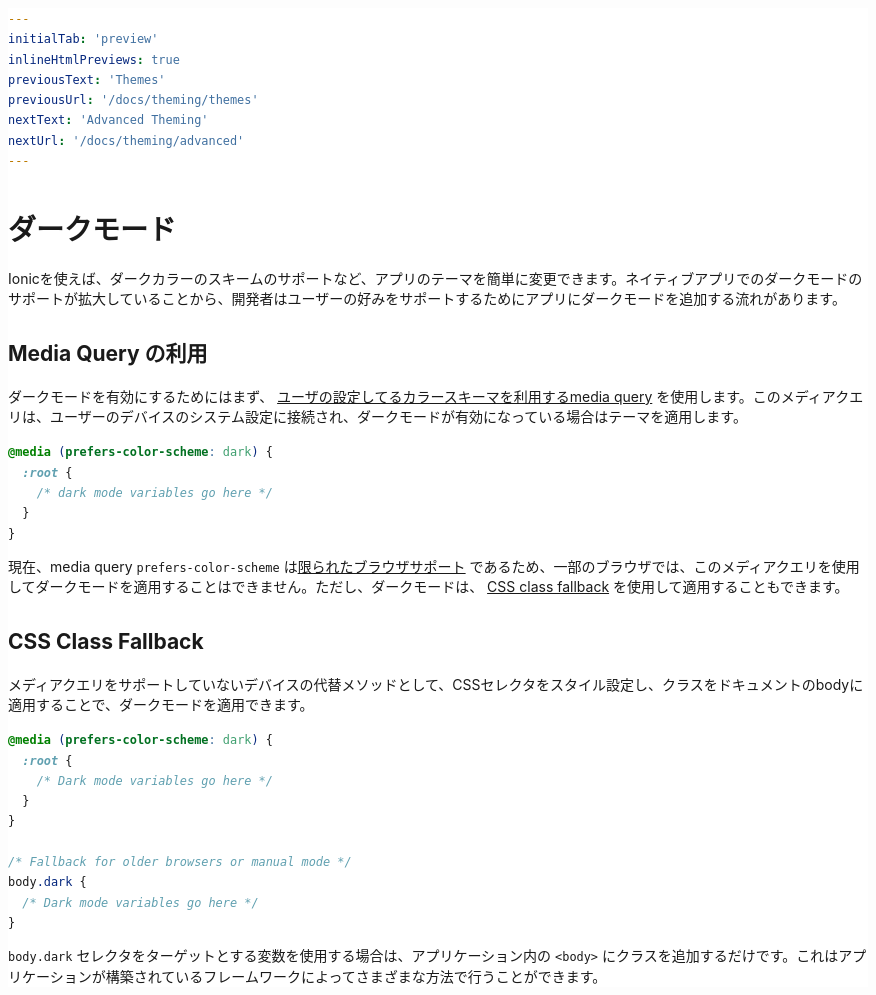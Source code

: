 ```yaml
---
initialTab: 'preview'
inlineHtmlPreviews: true
previousText: 'Themes'
previousUrl: '/docs/theming/themes'
nextText: 'Advanced Theming'
nextUrl: '/docs/theming/advanced'
---
```


# ダークモード

Ionicを使えば、ダークカラーのスキームのサポートなど、アプリのテーマを簡単に変更できます。ネイティブアプリでのダークモードのサポートが拡大していることから、開発者はユーザーの好みをサポートするためにアプリにダークモードを追加する流れがあります。

## Media Query の利用

ダークモードを有効にするためにはまず、 [ユーザの設定してるカラースキーマを利用するmedia query](https://developer.mozilla.org/en-US/docs/Web/CSS/@media/prefers-color-scheme) を使用します。このメディアクエリは、ユーザーのデバイスのシステム設定に接続され、ダークモードが有効になっている場合はテーマを適用します。

```css
@media (prefers-color-scheme: dark) {
  :root {
    /* dark mode variables go here */
  }
}
```

現在、media query `prefers-color-scheme` は[限られたブラウザサポート](https://caniuse.com/#feat=prefers-color-scheme) であるため、一部のブラウザでは、このメディアクエリを使用してダークモードを適用することはできません。ただし、ダークモードは、 [CSS class fallback](#css-class-fallback) を使用して適用することもできます。


## CSS Class Fallback

メディアクエリをサポートしていないデバイスの代替メソッドとして、CSSセレクタをスタイル設定し、クラスをドキュメントのbodyに適用することで、ダークモードを適用できます。

```css
@media (prefers-color-scheme: dark) {
  :root {
    /* Dark mode variables go here */
  }
}

/* Fallback for older browsers or manual mode */
body.dark {
  /* Dark mode variables go here */
}
```

`body.dark` セレクタをターゲットとする変数を使用する場合は、アプリケーション内の `<body>` にクラスを追加するだけです。これはアプリケーションが構築されているフレームワークによってさまざまな方法で行うことができます。
